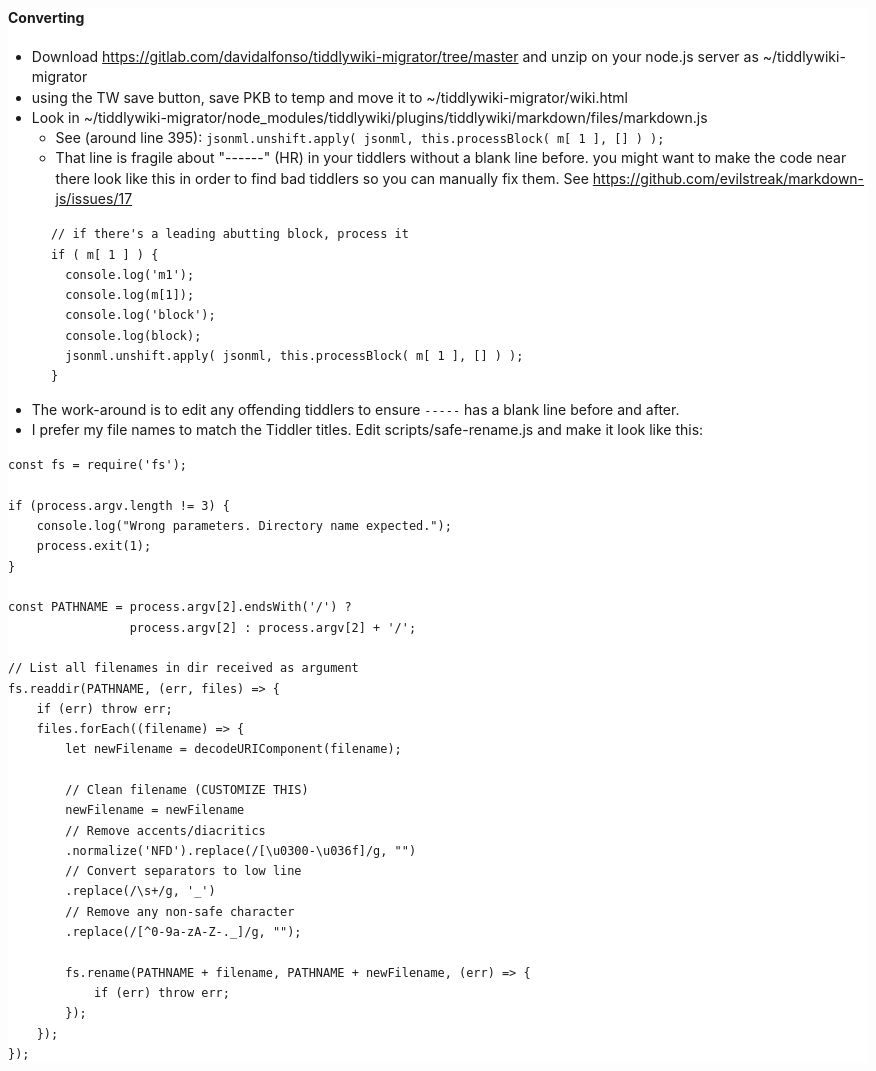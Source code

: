#### Converting

* Download https://gitlab.com/davidalfonso/tiddlywiki-migrator/tree/master and unzip on your node.js server as ~/tiddlywiki-migrator
* using the TW save button, save PKB to temp and move it to ~/tiddlywiki-migrator/wiki.html
* Look in ~/tiddlywiki-migrator/node_modules/tiddlywiki/plugins/tiddlywiki/markdown/files/markdown.js
    * See (around line 395): `jsonml.unshift.apply( jsonml, this.processBlock( m[ 1 ], [] ) );`
    * That line is fragile about "------" (HR) in your tiddlers without a blank line before.  you might want to make the code near there look like this in order to find bad tiddlers so you can manually fix them.  See https://github.com/evilstreak/markdown-js/issues/17

```
      // if there's a leading abutting block, process it
      if ( m[ 1 ] ) {
        console.log('m1');
        console.log(m[1]);
        console.log('block');
        console.log(block);
        jsonml.unshift.apply( jsonml, this.processBlock( m[ 1 ], [] ) );
      }
```

* The work-around is to edit any offending tiddlers to ensure `-----` has a blank line before and after.
* I prefer my file names to match the Tiddler titles.  Edit scripts/safe-rename.js and make it look like this:

```
const fs = require('fs');
  
if (process.argv.length != 3) {
    console.log("Wrong parameters. Directory name expected.");
    process.exit(1);
}

const PATHNAME = process.argv[2].endsWith('/') ?
                 process.argv[2] : process.argv[2] + '/';

// List all filenames in dir received as argument
fs.readdir(PATHNAME, (err, files) => {
    if (err) throw err;
    files.forEach((filename) => {
        let newFilename = decodeURIComponent(filename);

        // Clean filename (CUSTOMIZE THIS)
        newFilename = newFilename
        // Remove accents/diacritics
        .normalize('NFD').replace(/[\u0300-\u036f]/g, "")
        // Convert separators to low line
        .replace(/\s+/g, '_')
        // Remove any non-safe character
        .replace(/[^0-9a-zA-Z-._]/g, "");

        fs.rename(PATHNAME + filename, PATHNAME + newFilename, (err) => {
            if (err) throw err;
        });
    });
});
```
